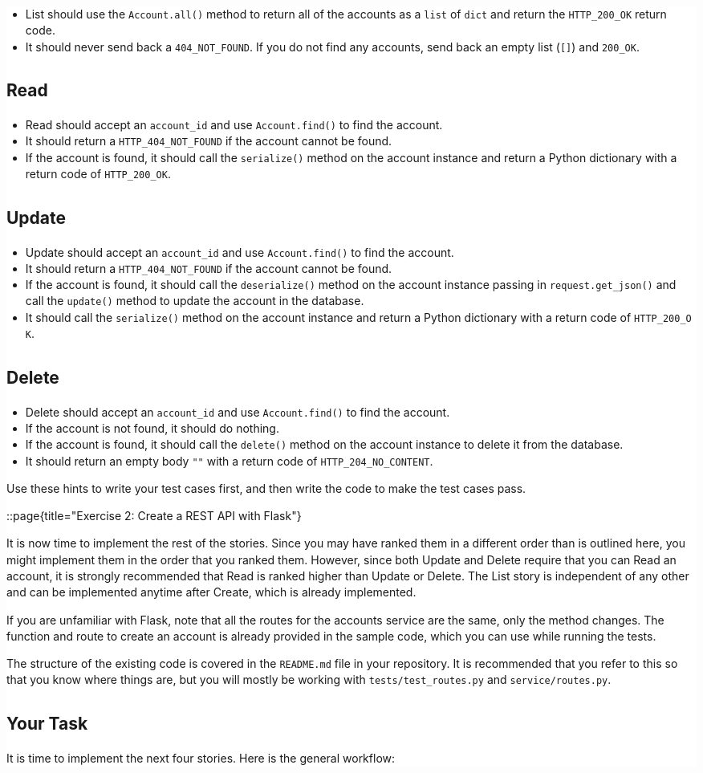 * List should use the `Account.all()` method to return all of the accounts as a `list` of `dict` and return the `HTTP_200_OK` return code.
* It should never send back a `404_NOT_FOUND`. If you do not find any accounts, send back an empty list (`[]`) and `200_OK`.

## Read

* Read should accept an `account_id` and use `Account.find()` to find the account.
* It should return a `HTTP_404_NOT_FOUND` if the account cannot be found.
* If the account is found, it should call the `serialize()` method on the account instance and return a Python dictionary with a return code of `HTTP_200_OK`.

## Update

* Update should accept an `account_id` and use `Account.find()` to find the account.
* It should return a `HTTP_404_NOT_FOUND` if the account cannot be found.
* If the account is found, it should call the `deserialize()` method on the account instance passing in `request.get_json()` and call the `update()` method to update the account in the database.
* It should call the `serialize()` method on the account instance and return a Python dictionary with a return code of `HTTP_200_OK`.

## Delete

* Delete should accept an `account_id` and use `Account.find()` to find the account.
* If the account is not found, it should do nothing.
* If the account is found, it should call the `delete()` method on the account instance to delete it from the database.
* It should return an empty body `""` with a return code of `HTTP_204_NO_CONTENT`.

Use these hints to write your test cases first, and then write the code to make the test cases pass.


::page{title="Exercise 2: Create a REST API with Flask"}

It is now time to implement the rest of the stories. Since you may have ranked them in a different order than is outlined here, you might implement them in the order that you ranked them. However, since both Update and Delete require that you can Read an account, it is strongly recommended that Read is ranked higher than Update or Delete. The List story is independent of any other and can be implemented anytime after Create, which is already implemented.

If you are unfamiliar with Flask, note that all the routes for the accounts service are the same, only the method changes. The function and route to create an account is already provided in the sample code, which you can use while running the tests.

The structure of the existing code is covered in the `README.md` file in your repository. It is recommended that you refer to this so that you know where things are, but you will mostly be working with `tests/test_routes.py` and `service/routes.py`.

## Your Task

It is time to implement the next four stories. Here is the general workflow:

